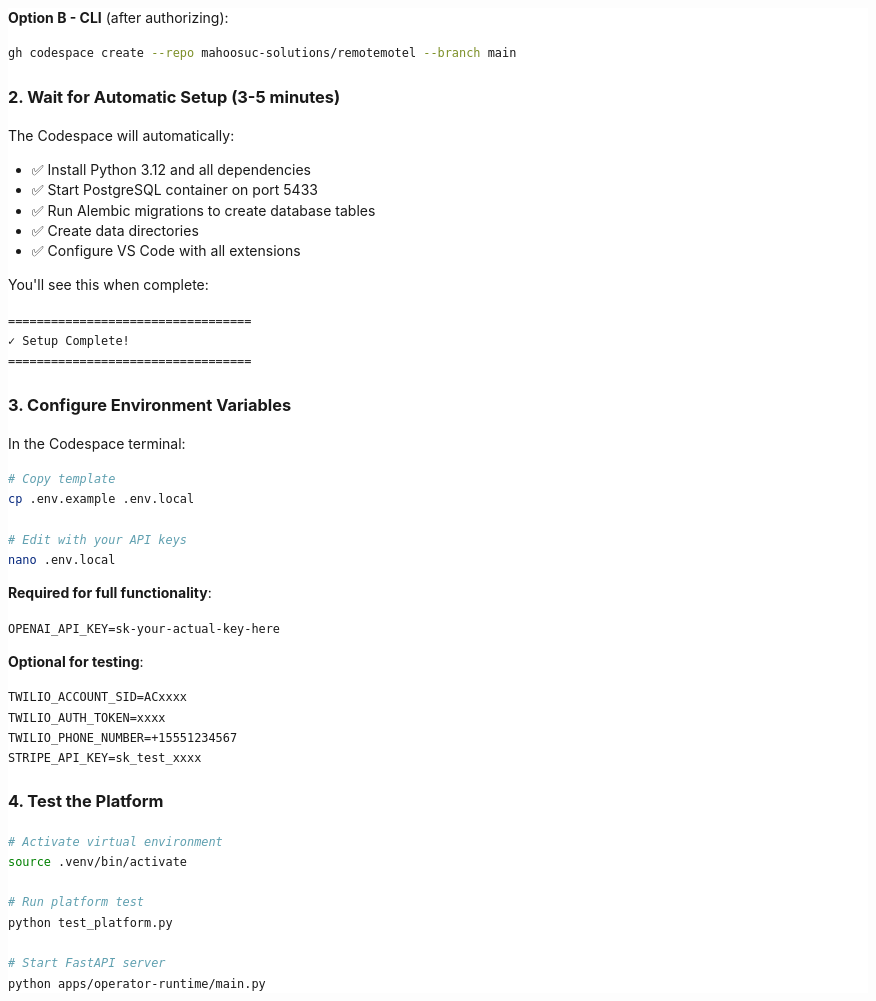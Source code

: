 **Option B - CLI** (after authorizing):
```bash
gh codespace create --repo mahoosuc-solutions/remotemotel --branch main
```

### 2. Wait for Automatic Setup (3-5 minutes)

The Codespace will automatically:
- ✅ Install Python 3.12 and all dependencies
- ✅ Start PostgreSQL container on port 5433
- ✅ Run Alembic migrations to create database tables
- ✅ Create data directories
- ✅ Configure VS Code with all extensions

You'll see this when complete:
```
==================================
✓ Setup Complete!
==================================
```

### 3. Configure Environment Variables

In the Codespace terminal:
```bash
# Copy template
cp .env.example .env.local

# Edit with your API keys
nano .env.local
```

**Required for full functionality**:
```env
OPENAI_API_KEY=sk-your-actual-key-here
```

**Optional for testing**:
```env
TWILIO_ACCOUNT_SID=ACxxxx
TWILIO_AUTH_TOKEN=xxxx
TWILIO_PHONE_NUMBER=+15551234567
STRIPE_API_KEY=sk_test_xxxx
```

### 4. Test the Platform

```bash
# Activate virtual environment
source .venv/bin/activate

# Run platform test
python test_platform.py

# Start FastAPI server
python apps/operator-runtime/main.py
```
